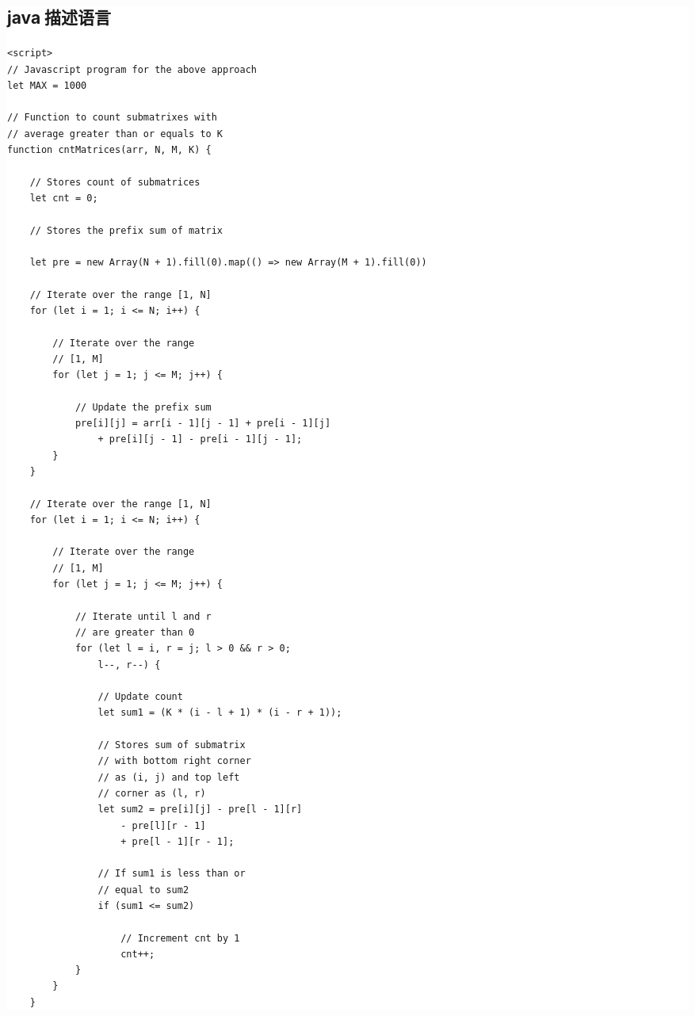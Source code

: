 ## java 描述语言

```
<script>
// Javascript program for the above approach
let MAX = 1000

// Function to count submatrixes with
// average greater than or equals to K
function cntMatrices(arr, N, M, K) {

    // Stores count of submatrices
    let cnt = 0;

    // Stores the prefix sum of matrix

    let pre = new Array(N + 1).fill(0).map(() => new Array(M + 1).fill(0))

    // Iterate over the range [1, N]
    for (let i = 1; i <= N; i++) {

        // Iterate over the range
        // [1, M]
        for (let j = 1; j <= M; j++) {

            // Update the prefix sum
            pre[i][j] = arr[i - 1][j - 1] + pre[i - 1][j]
                + pre[i][j - 1] - pre[i - 1][j - 1];
        }
    }

    // Iterate over the range [1, N]
    for (let i = 1; i <= N; i++) {

        // Iterate over the range
        // [1, M]
        for (let j = 1; j <= M; j++) {

            // Iterate until l and r
            // are greater than 0
            for (let l = i, r = j; l > 0 && r > 0;
                l--, r--) {

                // Update count
                let sum1 = (K * (i - l + 1) * (i - r + 1));

                // Stores sum of submatrix
                // with bottom right corner
                // as (i, j) and top left
                // corner as (l, r)
                let sum2 = pre[i][j] - pre[l - 1][r]
                    - pre[l][r - 1]
                    + pre[l - 1][r - 1];

                // If sum1 is less than or
                // equal to sum2
                if (sum1 <= sum2)

                    // Increment cnt by 1
                    cnt++;
            }
        }
    }
```